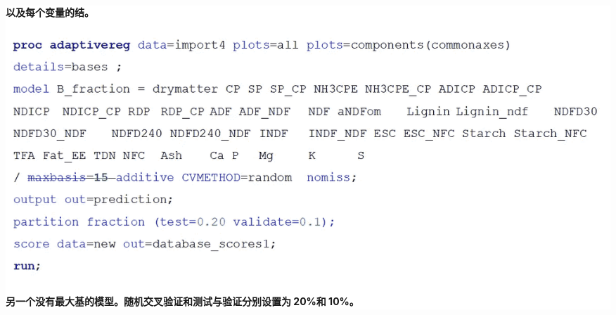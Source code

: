 **以及每个变量的结。**

**![](img/7ad973eba3317fae417616b160d84954.png)**

**另一个没有最大基的模型。随机交叉验证和测试与验证分别设置为 20%和 10%。**

